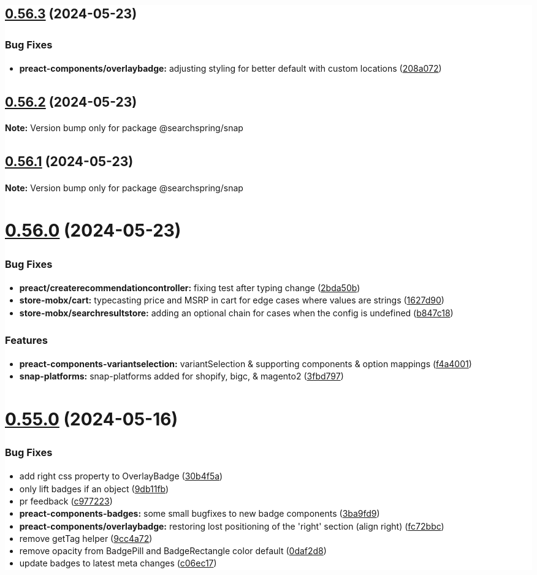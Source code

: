 ## [0.56.3](https://github.com/searchspring/snap/compare/v0.56.2...v0.56.3) (2024-05-23)

### Bug Fixes

- **preact-components/overlaybadge:** adjusting styling for better default with custom locations ([208a072](https://github.com/searchspring/snap/commit/208a07228023ff5e5b6892f6b476361a9b99f389))

## [0.56.2](https://github.com/searchspring/snap/compare/v0.56.1...v0.56.2) (2024-05-23)

**Note:** Version bump only for package @searchspring/snap

## [0.56.1](https://github.com/searchspring/snap/compare/v0.56.0...v0.56.1) (2024-05-23)

**Note:** Version bump only for package @searchspring/snap

# [0.56.0](https://github.com/searchspring/snap/compare/v0.55.0...v0.56.0) (2024-05-23)

### Bug Fixes

- **preact/createrecommendationcontroller:** fixing test after typing change ([2bda50b](https://github.com/searchspring/snap/commit/2bda50bfb06477bc90d7f79040005aa94c599efa))
- **store-mobx/cart:** typecasting price and MSRP in cart for edge cases where values are strings ([1627d90](https://github.com/searchspring/snap/commit/1627d90039514e5b5a38b8ed8766d08ee58ad824))
- **store-mobx/searchresultstore:** adding an optional chain for cases when the config is undefined ([b847c18](https://github.com/searchspring/snap/commit/b847c1847c39e040ae619a98d68b71558cf6a6d6))

### Features

- **preact-components-variantselection:** variantSelection & supporting components & option mappings ([f4a4001](https://github.com/searchspring/snap/commit/f4a4001cef1b63c351f3c8f1e8b7ab79242dc4b0))
- **snap-platforms:** snap-platforms added for shopify, bigc, & magento2 ([3fbd797](https://github.com/searchspring/snap/commit/3fbd797a149e08beec5da21407d233c90326350e))

# [0.55.0](https://github.com/searchspring/snap/compare/v0.54.0...v0.55.0) (2024-05-16)

### Bug Fixes

- add right css property to OverlayBadge ([30b4f5a](https://github.com/searchspring/snap/commit/30b4f5a5dd86cd0f397906c0817925e664505524))
- only lift badges if an object ([9db11fb](https://github.com/searchspring/snap/commit/9db11fb9d44798019c7589f3f7be2d66a9522e85))
- pr feedback ([c977223](https://github.com/searchspring/snap/commit/c977223ccfc6c9be649d05028981c2f189b811d6))
- **preact-components-badges:** some small bugfixes to new badge components ([3ba9fd9](https://github.com/searchspring/snap/commit/3ba9fd944cf8e966a7bc7a3f9c42f2dc84d691e6))
- **preact-components/overlaybadge:** restoring lost positioning of the 'right' section (align right) ([fc72bbc](https://github.com/searchspring/snap/commit/fc72bbc2698868f86a3f515a7417f49b3da82eab))
- remove getTag helper ([9cc4a72](https://github.com/searchspring/snap/commit/9cc4a72d96247357a5114adb771b370f5d7fd109))
- remove opacity from BadgePill and BadgeRectangle color default ([0daf2d8](https://github.com/searchspring/snap/commit/0daf2d892fe36c8d3d292b76055815bc85e624ed))
- update badges to latest meta changes ([c06ec17](https://github.com/searchspring/snap/commit/c06ec17e3ef934cb4813b27959c8411b9f9e2bd8))
